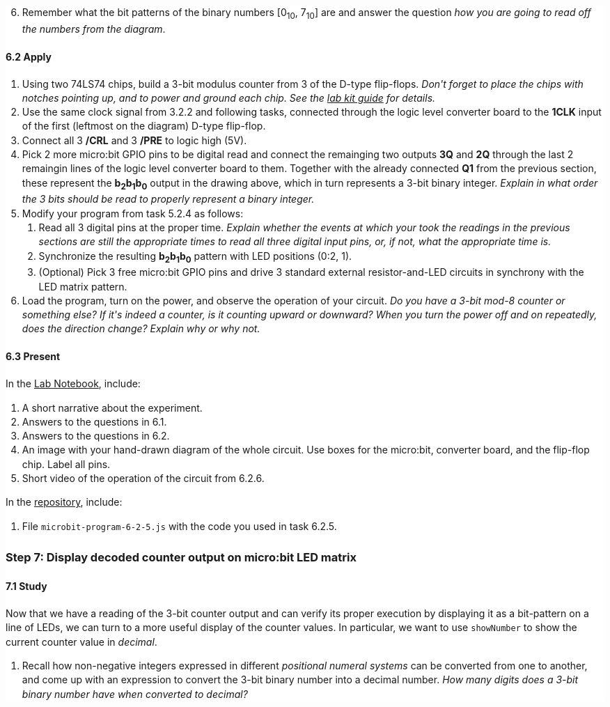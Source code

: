    6. Remember what the bit patterns of the binary numbers [0<sub>10</sub>, 7<sub>10</sub>] are and answer the question _how you are going to read off the numbers from the diagram_.

#### 6.2 Apply

1. Using two 74LS74 chips, build a 3-bit modulus counter from 3 of the D-type flip-flops. _Don't forget to place the chips with notches pointing up, and to power and ground each chip. See the [lab kit guide](https://docs.google.com/document/d/18IDsrQlZY_QkmWG7FFtGqd9M2S1wL8ShJrD00aHwBwQ/edit?usp=sharing) for details._
2. Use the same clock signal from 3.2.2 and following tasks, connected through the logic level converter board to the **1CLK** input of the first (leftmost on the diagram) D-type flip-flop.
3. Connect all 3 **/CRL** and 3 **/PRE** to logic high (5V).
4. Pick 2 more micro:bit GPIO pins to be digital read and connect the remainging two outputs **3Q** and **2Q** through the last 2 remaingin lines of the logic level converter board to them. Together with the already connected **Q1** from the previous section, these represent the **b<sub>2</sub>b<sub>1</sub>b<sub>0</sub>** output in the drawing above, which in turn represents a 3-bit binary integer. _Explain in what order the 3 bits should be read to properly represent a binary integer._
5. Modify your program from task 5.2.4 as follows:
   1. Read all 3 digital pins at the proper time. _Explain whether the events at which your took the readings in the previous sections are still the appropriate times to read all three digital input pins, or, if not, what the appropriate time is._
   2. Synchronize the resulting **b<sub>2</sub>b<sub>1</sub>b<sub>0</sub>** pattern with LED positions (0:2, 1).
   3. (Optional) Pick 3 free micro:bit GPIO pins and drive 3 standard external resistor-and-LED circuits in synchrony with the LED matrix pattern.
6. Load the program, turn on the power, and observe the operation of your circuit. _Do you have a 3-bit mod-8 counter or something else? If it's indeed a counter, is it counting upward or downward? When you turn the power off and on repeatedly, does the direction change? Explain why or why not._

#### 6.3 Present

In the [Lab Notebook](README.md), include:
1. A short narrative about the experiment.
2. Answers to the questions in 6.1.
3. Answers to the questions in 6.2.
4. An image with your hand-drawn diagram of the whole circuit. Use boxes for the micro:bit, converter board, and the flip-flop chip. Label all pins.
5. Short video of the operation of the circuit from 6.2.6.

In the [repository](./), include:
1. File `microbit-program-6-2-5.js` with the code you used in task 6.2.5.

### Step 7: Display decoded counter output on micro:bit LED matrix

#### 7.1 Study

Now that we have a reading of the 3-bit counter output and can verify its proper execution by displaying it as a bit-pattern on a line of LEDs, we can turn to a more useful display of the counter values. In particular, we want to use `showNumber` to show the current counter value in _decimal_.

1. Recall how non-negative integers expressed in different _positional numeral systems_ can be converted from one to another, and come up with an expression to convert the 3-bit binary number into a decimal number. _How many digits does a 3-bit binary number have when converted to decimal?_
